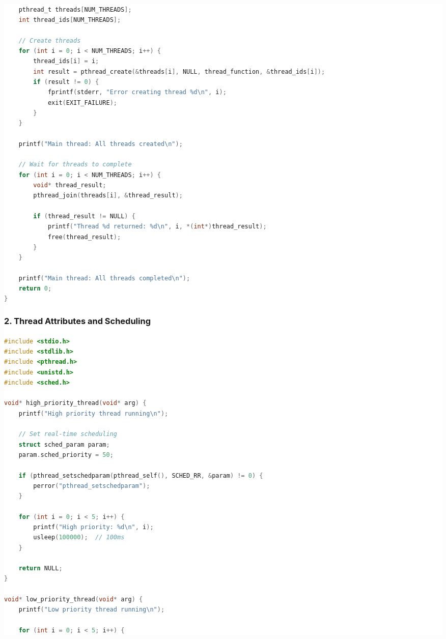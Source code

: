 ```c
    pthread_t threads[NUM_THREADS];
    int thread_ids[NUM_THREADS];

    // Create threads
    for (int i = 0; i < NUM_THREADS; i++) {
        thread_ids[i] = i;
        int result = pthread_create(&threads[i], NULL, thread_function, &thread_ids[i]);
        if (result != 0) {
            fprintf(stderr, "Error creating thread %d\n", i);
            exit(EXIT_FAILURE);
        }
    }

    printf("Main thread: All threads created\n");

    // Wait for threads to complete
    for (int i = 0; i < NUM_THREADS; i++) {
        void* thread_result;
        pthread_join(threads[i], &thread_result);

        if (thread_result != NULL) {
            printf("Thread %d returned: %d\n", i, *(int*)thread_result);
            free(thread_result);
        }
    }

    printf("Main thread: All threads completed\n");
    return 0;
}
```

### **2. Thread Attributes and Scheduling**

```c
#include <stdio.h>
#include <stdlib.h>
#include <pthread.h>
#include <unistd.h>
#include <sched.h>

void* high_priority_thread(void* arg) {
    printf("High priority thread running\n");

    // Set real-time scheduling
    struct sched_param param;
    param.sched_priority = 50;

    if (pthread_setschedparam(pthread_self(), SCHED_RR, &param) != 0) {
        perror("pthread_setschedparam");
    }

    for (int i = 0; i < 5; i++) {
        printf("High priority: %d\n", i);
        usleep(100000);  // 100ms
    }

    return NULL;
}

void* low_priority_thread(void* arg) {
    printf("Low priority thread running\n");

    for (int i = 0; i < 5; i++) {
```